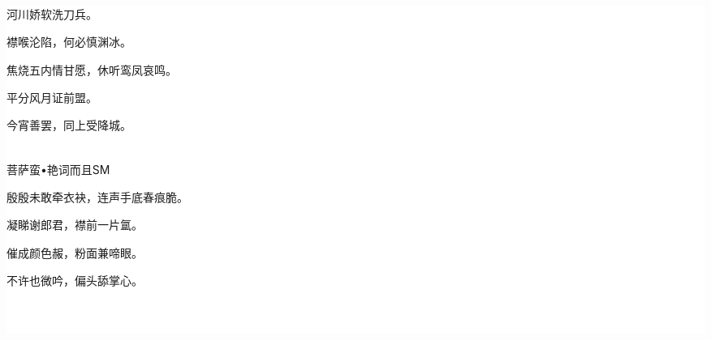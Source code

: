 河川娇软洗刀兵。

襟喉沦陷，何必慎渊冰。

焦烧五内情甘愿，休听鸾凤哀鸣。

平分风月证前盟。

今宵善罢，同上受降城。

<br>
菩萨蛮•艳词而且SM

殷殷未敢牵衣袂，连声手底春痕脆。

凝睇谢郎君，襟前一片氲。

催成颜色赧，粉面兼啼眼。

不许也微吟，偏头舔掌心。


<br>
<br>